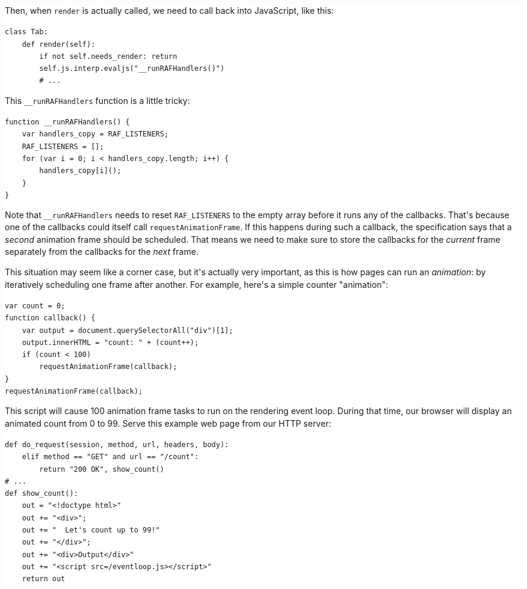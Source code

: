 Then, when `render` is actually called, we need to call back into
JavaScript, like this:

``` {.python dropline=self.needs_render replace=render(self)/run_animation_frame(self%2c%20scroll)}
class Tab:
    def render(self):
        if not self.needs_render: return
        self.js.interp.evaljs("__runRAFHandlers()")
        # ...
```

This `__runRAFHandlers` function is a little tricky:

``` {.javascript}
function __runRAFHandlers() {
    var handlers_copy = RAF_LISTENERS;
    RAF_LISTENERS = [];
    for (var i = 0; i < handlers_copy.length; i++) {
        handlers_copy[i]();
    }
}
```

Note that `__runRAFHandlers` needs to reset `RAF_LISTENERS` to the
empty array before it runs any of the callbacks. That's because one of
the callbacks could itself call `requestAnimationFrame`. If this
happens during such a callback, the specification says that a *second*
animation frame should be scheduled. That means we need to make sure
to store the callbacks for the *current* frame separately from the
callbacks for the *next* frame.

This situation may seem like a corner case, but it's actually very
important, as this is how pages can run an *animation*: by iteratively
scheduling one frame after another. For example, here's a simple
counter "animation":

``` {.javascript file=eventloop}
var count = 0;
function callback() {
    var output = document.querySelectorAll("div")[1];
    output.innerHTML = "count: " + (count++);
    if (count < 100)
        requestAnimationFrame(callback);
}
requestAnimationFrame(callback);
```

This script will cause 100 animation frame tasks to run on the
rendering event loop. During that time, our browser will display an
animated count from 0 to 99. Serve this example web page from our HTTP
server:

``` {.python file=server replace=eventloop/eventloop12}
def do_request(session, method, url, headers, body):
    elif method == "GET" and url == "/count":
        return "200 OK", show_count()
# ...
def show_count():
    out = "<!doctype html>"
    out += "<div>";
    out += "  Let's count up to 99!"
    out += "</div>";
    out += "<div>Output</div>"
    out += "<script src=/eventloop.js></script>"
    return out
```


[^event-loop]: The event loops we discussed in [Chapter
[^fifo]: First-in, first-out is a simplistic way to choose which task
[chrome-scheduling]: https://blog.chromium.org/2015/04/scheduling-tasks-intelligently-for_30.html
[js-eventloop]: https://developer.mozilla.org/en-US/docs/Web/JavaScript/EventLoop
[nodejs-eventloop]: https://nodejs.dev/learn/the-nodejs-event-loop
[async-js]: https://developer.mozilla.org/en-US/docs/Web/JavaScript/EventLoop#never_blocking
[settimeout]: https://developer.mozilla.org/en-US/docs/Web/API/setTimeout
[^mem-leak]: Note that we never remove `callback` from the
[^polling]: An alternative approach would be to record when each
[timer]: https://docs.python.org/3/library/threading.html#timer-objects
[threading]: https://docs.python.org/3/library/threading.html
[^js-thread]: JavaScript is not a multithreaded programming language.
[workers]: https://developer.mozilla.org/en-US/docs/Web/API/Web_Workers_API
[race-condition]: https://en.wikipedia.org/wiki/Race_condition
[condition-variable]: https://docs.python.org/3/library/threading.html#threading.Condition
[lock-class]: https://docs.python.org/3/library/threading.html#threading.Lock
[^try-it]: Try removing this code and observe. The timers will become quite
[gil]: https://wiki.python.org/moin/GlobalInterpreterLock
[no-gil]: https://peps.python.org/pep-0703/
[^i-hit-them]: In fact, while debugging the code for this chapter, I
[^async-default]: In browsers, the `is_async` parameter is optional
[^when-gmail]: GMail dates from April 2004, [soon after][xhr-history]
[outlook]: https://en.wikipedia.org/wiki/Outlook_on_the_web
[xhr-history]: https://en.wikipedia.org/wiki/XMLHttpRequest#History
[spa]: https://en.wikipedia.org/wiki/Single-page_application
[^why-33ms]: Of course, 30 times per second is actually 33.33333...
[^animation-frame]: It's called an "animation frame" because
[refresh-rate]: https://www.intel.com/content/www/us/en/gaming/resources/highest-refresh-rate-gaming.html
[hobbit-fps]: https://www.extremetech.com/extreme/128113-why-movies-are-moving-from-24-to-48-fps
[^not-just-speed]: The `needs_raster_and_draw` dirty bit doesn't just
[renderingng]: https://developer.chrome.com/docs/chromium/renderingng
[raf]: https://developer.mozilla.org/en-US/docs/Web/API/window/requestAnimationFrame
[json]: https://www.json.org/
[chrome-tracing]: https://www.chromium.org/developers/how-tos/trace-event-profiling-tool/
[^note-standards]: Though note that these three tools seem to have
[^and-other-fields]: There are other optional fields too, which
[^invalid-json]: Some of the tracing tools listed above actually
[optimize-surfaces]: visual-effects.md#optimizing-surface-use
[skia-gpu]: https://skia.org/docs/user/api/skcanvas_creation/#gpu
[^also-compositor]: In modern browsers the analogous thread is often
[cc]: https://chromium.googlesource.com/chromium/src.git/+/refs/heads/main/docs/how_cc_works.md
[^main-thread-name]: Here I'm going with the name real browsers often
[webworker]: https://developer.mozilla.org/en-US/docs/Web/API/Web_Workers_API
[^why-no-browser-taskrunner]: You might be wondering why the main thread
[cores]: https://en.wikipedia.org/wiki/Multi-core_processor
[^fast-commit]: For this reason commit needs to be as fast as possible, to
[^inactive-tab-tasks]: That's because even inactive tabs might be processing one last animation frame.
[^backpressure]: The technique of controlling the speed of the front of a
[^no-closing-tabs]: Note that our browser doesn't let you close tabs,
[^adjust]: Adjust the loop bound to make it pause for about a second
[^scroll-complicated]: Two-threaded scroll has a lot of edge cases,
[scroll-restoration]: https://developer.mozilla.org/en-US/docs/Web/API/History/scrollRestoration
[scroll-event]: https://developer.mozilla.org/en-US/docs/Web/API/Document/scroll_event
[^real-browser-threaded-scroll]: Actually, a real browser only falls
[mdn-bg-fixed]: https://developer.mozilla.org/en-US/docs/Web/CSS/background-attachment
[designed-for]: https://developer.mozilla.org/en-US/docs/Web/API/EventTarget/addEventListener#passive
[^not-supported]: Our browser doesn't support any of these features,
[^processes]: Note that many browsers now run some parts of the
[renderingng-architecture]: https://developer.chrome.com/blog/renderingng-architecture/#process-and-thread-structure
[update-the-rendering]: https://html.spec.whatwg.org/multipage/webappapis.html#update-the-rendering
[gcs]: https://developer.mozilla.org/en-US/docs/Web/API/Window/getComputedStyle
[gbcr]: https://developer.mozilla.org/en-US/docs/Web/API/Element/getBoundingClientRect
[^or-stall]: Or the main thread could force the browser thread to
[^servo]: Some browsers do use multiple threads *within* style and
[Servo]: https://en.wikipedia.org/wiki/Servo_(software)
[^nothing-later]: There is no JavaScript API that allows reading back
[scene-graph]: https://en.wikipedia.org/wiki/Scene_graph
[setInterval]: https://developer.mozilla.org/en-US/docs/Web/API/WindowOrWorkerGlobalScope/setInterval
[clearInterval]: https://developer.mozilla.org/en-US/docs/Web/API/WindowOrWorkerGlobalScope/clearInterval